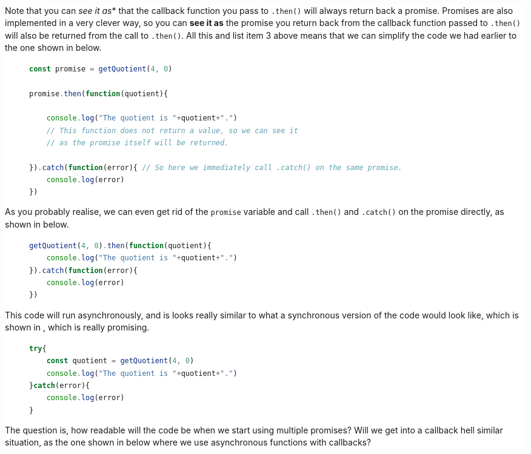 Note that you can *see it as** that the callback function you pass to `.then()` will always return back a promise. Promises are also implemented in a very clever way, so you can **see it as** the promise you return back from the callback function passed to `.then()` will also be returned from the call to `.then()`. All this and list item 3 above means that we can simplify the code we had earlier to the one shown in <FigureNumber /> below.

<Figure caption="Sample usage of an asynchronous function returning a promise.">

```js
const promise = getQuotient(4, 0)

promise.then(function(quotient){
	
	console.log("The quotient is "+quotient+".")
	// This function does not return a value, so we can see it
	// as the promise itself will be returned.

}).catch(function(error){ // So here we immediately call .catch() on the same promise.
	console.log(error)
})
```

</Figure>

As you probably realise, we can even get rid of the `promise` variable and call `.then()` and `.catch()` on the promise directly, as shown in <FigureNumber /> below.

<Figure caption="Sample usage of an asynchronous function returning back a promise.">

```js
getQuotient(4, 0).then(function(quotient){
	console.log("The quotient is "+quotient+".")
}).catch(function(error){
	console.log(error)
})
```

</Figure>

This code will run asynchronously, and is looks really similar to what a synchronous version of the code would look like, which is shown in <FigureNumber />, which is really promising.

<Figure caption="Sample usage of a synchronous function.">

```js
try{
	const quotient = getQuotient(4, 0)
	console.log("The quotient is "+quotient+".")
}catch(error){
	console.log(error)
}
```

</Figure>

The question is, how readable will the code be when we start using multiple promises? Will we get into a callback hell similar situation, as the one shown in <FigureNumber /> below where we use asynchronous functions with callbacks?
